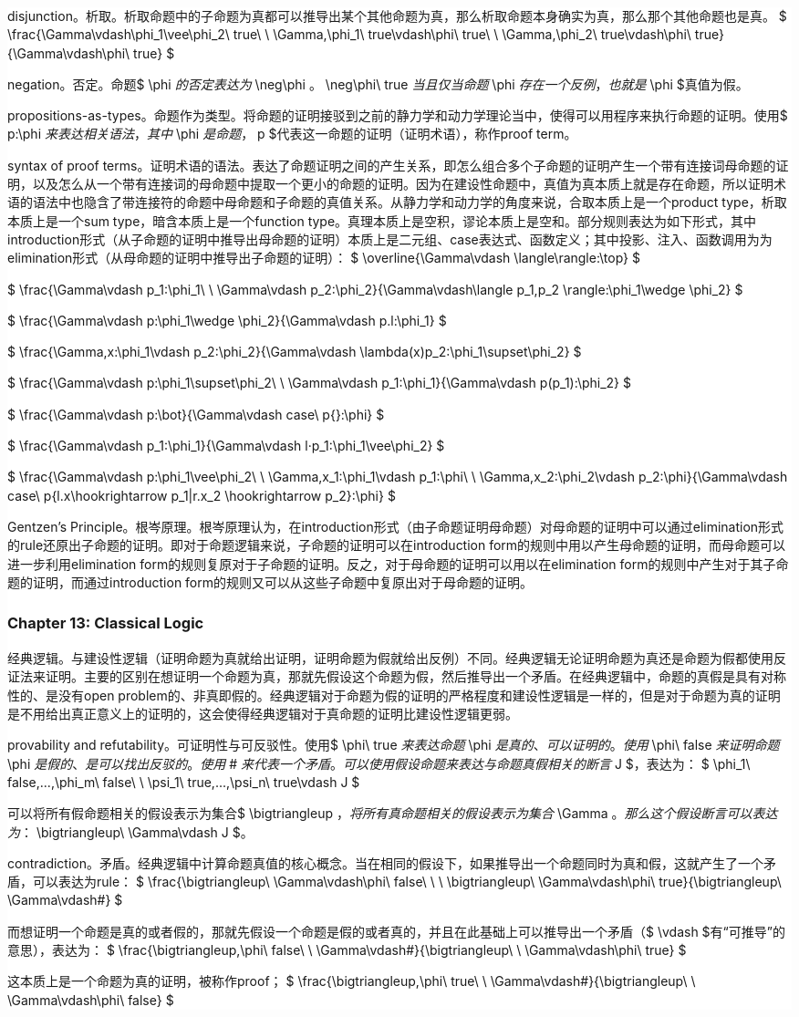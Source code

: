disjunction。析取。析取命题中的子命题为真都可以推导出某个其他命题为真，那么析取命题本身确实为真，那么那个其他命题也是真。
$ \frac{\Gamma\vdash\phi_1\vee\phi_2\ true\ \ \Gamma,\phi_1\ true\vdash\phi\ true\ \ \Gamma,\phi_2\ true\vdash\phi\ true}{\Gamma\vdash\phi\ true} $

negation。否定。命题$ \phi $的否定表达为$ \neg\phi $。$ \neg\phi\ true $当且仅当命题$ \phi $存在一个反例，也就是$ \phi $真值为假。

propositions-as-types。命题作为类型。将命题的证明接驳到之前的静力学和动力学理论当中，使得可以用程序来执行命题的证明。使用$ p:\phi $来表达相关语法，其中$ \phi $是命题，$ p $代表这一命题的证明（证明术语），称作proof term。

syntax of proof terms。证明术语的语法。表达了命题证明之间的产生关系，即怎么组合多个子命题的证明产生一个带有连接词母命题的证明，以及怎么从一个带有连接词的母命题中提取一个更小的命题的证明。因为在建设性命题中，真值为真本质上就是存在命题，所以证明术语的语法中也隐含了带连接符的命题中母命题和子命题的真值关系。从静力学和动力学的角度来说，合取本质上是一个product type，析取本质上是一个sum type，暗含本质上是一个function type。真理本质上是空积，谬论本质上是空和。部分规则表达为如下形式，其中introduction形式（从子命题的证明中推导出母命题的证明）本质上是二元组、case表达式、函数定义；其中投影、注入、函数调用为为elimination形式（从母命题的证明中推导出子命题的证明）：
$ \overline{\Gamma\vdash \langle\rangle:\top} $

$ \frac{\Gamma\vdash p_1:\phi_1\ \ \Gamma\vdash p_2:\phi_2}{\Gamma\vdash\langle p_1,p_2 \rangle:\phi_1\wedge \phi_2} $

$ \frac{\Gamma\vdash p:\phi_1\wedge \phi_2}{\Gamma\vdash p.l:\phi_1} $

$ \frac{\Gamma,x:\phi_1\vdash p_2:\phi_2}{\Gamma\vdash \lambda(x)p_2:\phi_1\supset\phi_2} $

$ \frac{\Gamma\vdash p:\phi_1\supset\phi_2\ \ \Gamma\vdash p_1:\phi_1}{\Gamma\vdash p(p_1):\phi_2} $

$ \frac{\Gamma\vdash p:\bot}{\Gamma\vdash case\ p\{\}:\phi} $

$ \frac{\Gamma\vdash p_1:\phi_1}{\Gamma\vdash l·p_1:\phi_1\vee\phi_2} $

$ \frac{\Gamma\vdash p:\phi_1\vee\phi_2\ \ \Gamma,x_1:\phi_1\vdash p_1:\phi\ \ \Gamma,x_2:\phi_2\vdash p_2:\phi}{\Gamma\vdash case\ p\{l.x\hookrightarrow p_1|r.x_2 \hookrightarrow p_2\}:\phi} $

Gentzen’s Principle。根岑原理。根岑原理认为，在introduction形式（由子命题证明母命题）对母命题的证明中可以通过elimination形式的rule还原出子命题的证明。即对于命题逻辑来说，子命题的证明可以在introduction form的规则中用以产生母命题的证明，而母命题可以进一步利用elimination form的规则复原对于子命题的证明。反之，对于母命题的证明可以用以在elimination form的规则中产生对于其子命题的证明，而通过introduction form的规则又可以从这些子命题中复原出对于母命题的证明。

### Chapter  13: Classical Logic
经典逻辑。与建设性逻辑（证明命题为真就给出证明，证明命题为假就给出反例）不同。经典逻辑无论证明命题为真还是命题为假都使用反证法来证明。主要的区别在想证明一个命题为真，那就先假设这个命题为假，然后推导出一个矛盾。在经典逻辑中，命题的真假是具有对称性的、是没有open problem的、非真即假的。经典逻辑对于命题为假的证明的严格程度和建设性逻辑是一样的，但是对于命题为真的证明是不用给出真正意义上的证明的，这会使得经典逻辑对于真命题的证明比建设性逻辑更弱。

provability and refutability。可证明性与可反驳性。使用$ \phi\ true $来表达命题$ \phi $是真的、可以证明的。使用$ \phi\ false $来证明命题$ \phi $是假的、是可以找出反驳的。使用$ \# $来代表一个矛盾。可以使用假设命题来表达与命题真假相关的断言$ J $，表达为：
$ \phi_1\ false,...,\phi_m\ false\ \ \psi_1\ true,...,\psi_n\ true\vdash J $

可以将所有假命题相关的假设表示为集合$ \bigtriangleup $，将所有真命题相关的假设表示为集合$ \Gamma $。那么这个假设断言可以表达为：$ \bigtriangleup\ \Gamma\vdash J $。

contradiction。矛盾。经典逻辑中计算命题真值的核心概念。当在相同的假设下，如果推导出一个命题同时为真和假，这就产生了一个矛盾，可以表达为rule：
$ \frac{\bigtriangleup\ \Gamma\vdash\phi\ false\ \ \ \bigtriangleup\ \Gamma\vdash\phi\ true}{\bigtriangleup\ \Gamma\vdash\#} $

而想证明一个命题是真的或者假的，那就先假设一个命题是假的或者真的，并且在此基础上可以推导出一个矛盾（$ \vdash $有“可推导”的意思），表达为：
$ \frac{\bigtriangleup,\phi\ false\ \ \Gamma\vdash\#}{\bigtriangleup\ \ \Gamma\vdash\phi\ true} $

这本质上是一个命题为真的证明，被称作proof；
$ \frac{\bigtriangleup,\phi\ true\ \ \Gamma\vdash\#}{\bigtriangleup\ \ \Gamma\vdash\phi\ false} $
